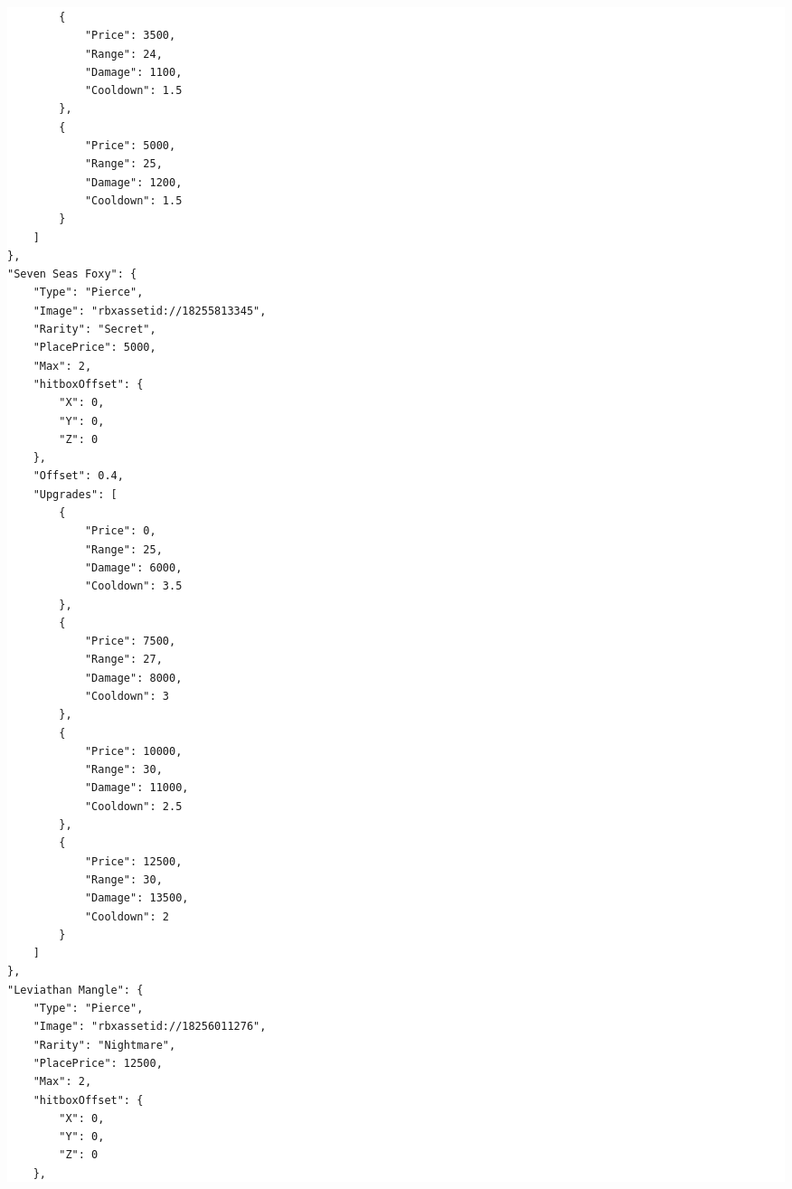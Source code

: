             {
                "Price": 3500,
                "Range": 24,
                "Damage": 1100,
                "Cooldown": 1.5
            },
            {
                "Price": 5000,
                "Range": 25,
                "Damage": 1200,
                "Cooldown": 1.5
            }
        ]
    },
    "Seven Seas Foxy": {
        "Type": "Pierce",
        "Image": "rbxassetid://18255813345",
        "Rarity": "Secret",
        "PlacePrice": 5000,
        "Max": 2,
        "hitboxOffset": {
            "X": 0,
            "Y": 0,
            "Z": 0
        },
        "Offset": 0.4,
        "Upgrades": [
            {
                "Price": 0,
                "Range": 25,
                "Damage": 6000,
                "Cooldown": 3.5
            },
            {
                "Price": 7500,
                "Range": 27,
                "Damage": 8000,
                "Cooldown": 3
            },
            {
                "Price": 10000,
                "Range": 30,
                "Damage": 11000,
                "Cooldown": 2.5
            },
            {
                "Price": 12500,
                "Range": 30,
                "Damage": 13500,
                "Cooldown": 2
            }
        ]
    },
    "Leviathan Mangle": {
        "Type": "Pierce",
        "Image": "rbxassetid://18256011276",
        "Rarity": "Nightmare",
        "PlacePrice": 12500,
        "Max": 2,
        "hitboxOffset": {
            "X": 0,
            "Y": 0,
            "Z": 0
        },